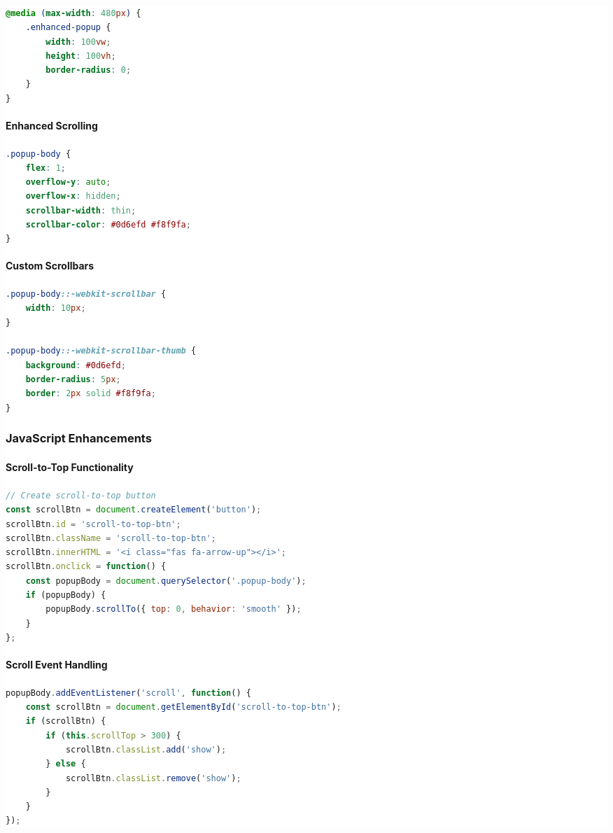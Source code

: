 ```css
@media (max-width: 480px) {
    .enhanced-popup {
        width: 100vw;
        height: 100vh;
        border-radius: 0;
    }
}
```

#### Enhanced Scrolling
```css
.popup-body {
    flex: 1;
    overflow-y: auto;
    overflow-x: hidden;
    scrollbar-width: thin;
    scrollbar-color: #0d6efd #f8f9fa;
}
```

#### Custom Scrollbars
```css
.popup-body::-webkit-scrollbar {
    width: 10px;
}

.popup-body::-webkit-scrollbar-thumb {
    background: #0d6efd;
    border-radius: 5px;
    border: 2px solid #f8f9fa;
}
```

### JavaScript Enhancements

#### Scroll-to-Top Functionality
```javascript
// Create scroll-to-top button
const scrollBtn = document.createElement('button');
scrollBtn.id = 'scroll-to-top-btn';
scrollBtn.className = 'scroll-to-top-btn';
scrollBtn.innerHTML = '<i class="fas fa-arrow-up"></i>';
scrollBtn.onclick = function() {
    const popupBody = document.querySelector('.popup-body');
    if (popupBody) {
        popupBody.scrollTo({ top: 0, behavior: 'smooth' });
    }
};
```

#### Scroll Event Handling
```javascript
popupBody.addEventListener('scroll', function() {
    const scrollBtn = document.getElementById('scroll-to-top-btn');
    if (scrollBtn) {
        if (this.scrollTop > 300) {
            scrollBtn.classList.add('show');
        } else {
            scrollBtn.classList.remove('show');
        }
    }
});
```
